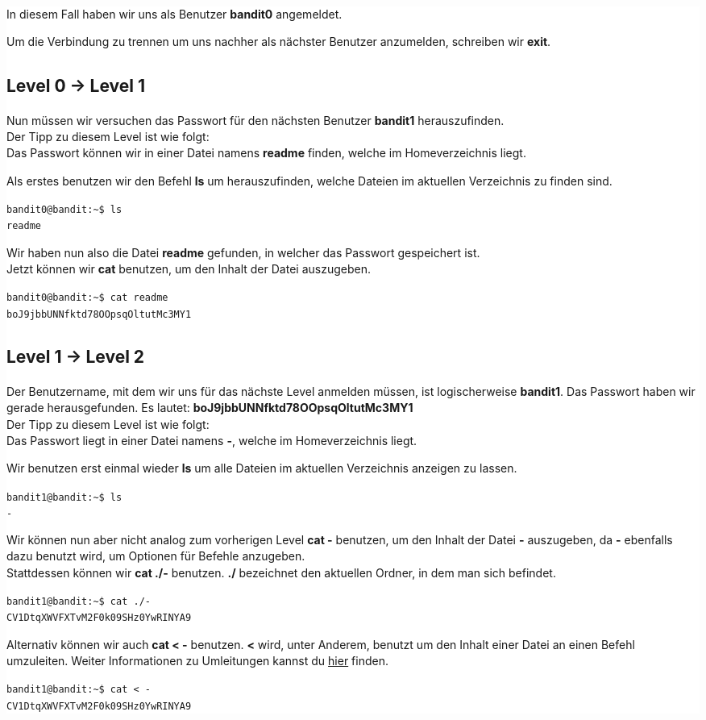 In diesem Fall haben wir uns als Benutzer **bandit0** angemeldet.

Um die Verbindung zu trennen um uns nachher als nächster Benutzer anzumelden, schreiben wir **exit**.

## **Level 0 -> Level 1**

Nun müssen wir versuchen das Passwort für den nächsten Benutzer **bandit1** herauszufinden.  
Der Tipp zu diesem Level ist wie folgt:  
Das Passwort können wir in einer Datei namens **readme** finden, welche im Homeverzeichnis liegt.

Als erstes benutzen wir den Befehl **ls** um herauszufinden, welche Dateien im aktuellen Verzeichnis zu finden sind.

```shell
bandit0@bandit:~$ ls
readme
```

Wir haben nun also die Datei **readme** gefunden, in welcher das Passwort gespeichert ist.  
Jetzt können wir **cat** benutzen, um den Inhalt der Datei auszugeben.

```shell
bandit0@bandit:~$ cat readme
boJ9jbbUNNfktd78OOpsqOltutMc3MY1
```

## **Level 1 -> Level 2**

Der Benutzername, mit dem wir uns für das nächste Level anmelden müssen, ist logischerweise **bandit1**. Das Passwort haben wir gerade herausgefunden. Es lautet: **boJ9jbbUNNfktd78OOpsqOltutMc3MY1**  
Der Tipp zu diesem Level ist wie folgt:  
Das Passwort liegt in einer Datei namens **-**, welche im Homeverzeichnis liegt.

Wir benutzen erst einmal wieder **ls** um alle Dateien im aktuellen Verzeichnis anzeigen zu lassen.

```shell
bandit1@bandit:~$ ls
-
```

Wir können nun aber nicht analog zum vorherigen Level **cat -** benutzen, um den Inhalt der Datei **-** auszugeben, da **-** ebenfalls dazu benutzt wird, um Optionen für Befehle anzugeben.  
Stattdessen können wir **cat ./-** benutzen. **./** bezeichnet den aktuellen Ordner, in dem man sich befindet.

```shell
bandit1@bandit:~$ cat ./-
CV1DtqXWVFXTvM2F0k09SHz0YwRINYA9
```

Alternativ können wir auch **cat < -** benutzen. **<** wird, unter Anderem, benutzt um den Inhalt einer Datei an einen Befehl umzuleiten. Weiter Informationen zu Umleitungen kannst du [hier](https://wiki.ubuntuusers.de/Shell/Umleitungen/) finden.

```shell
bandit1@bandit:~$ cat < -
CV1DtqXWVFXTvM2F0k09SHz0YwRINYA9
```
